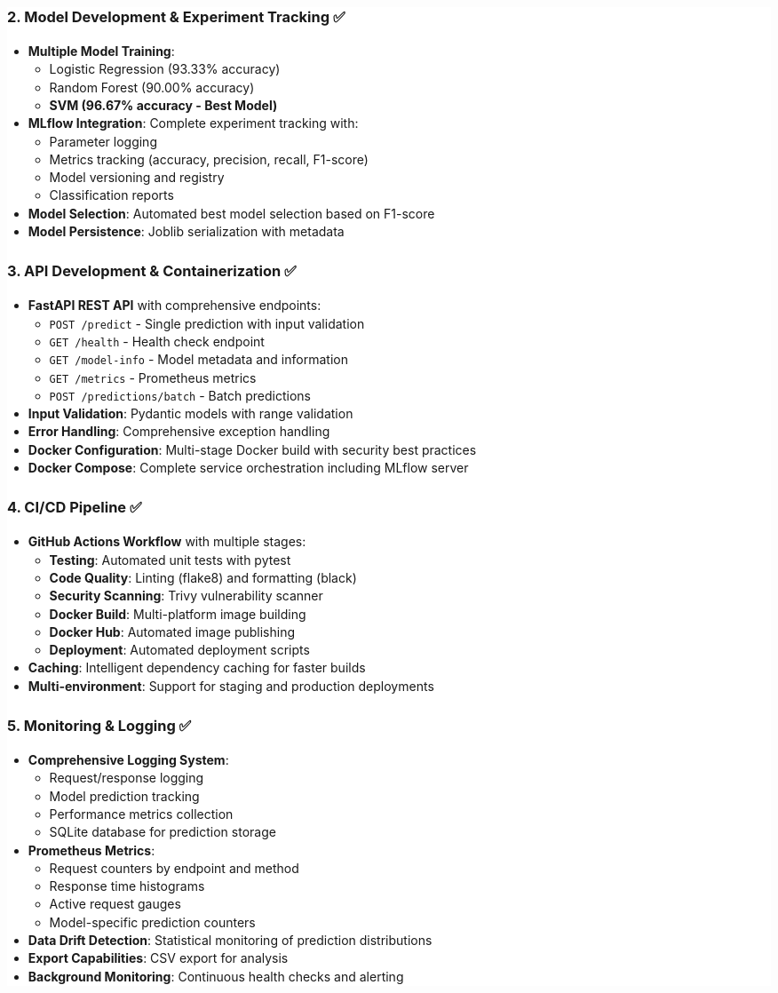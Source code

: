 ### 2. Model Development & Experiment Tracking ✅
- **Multiple Model Training**:
  - Logistic Regression (93.33% accuracy)
  - Random Forest (90.00% accuracy)
  - **SVM (96.67% accuracy - Best Model)**
- **MLflow Integration**: Complete experiment tracking with:
  - Parameter logging
  - Metrics tracking (accuracy, precision, recall, F1-score)
  - Model versioning and registry
  - Classification reports
- **Model Selection**: Automated best model selection based on F1-score
- **Model Persistence**: Joblib serialization with metadata

### 3. API Development & Containerization ✅
- **FastAPI REST API** with comprehensive endpoints:
  - `POST /predict` - Single prediction with input validation
  - `GET /health` - Health check endpoint
  - `GET /model-info` - Model metadata and information
  - `GET /metrics` - Prometheus metrics
  - `POST /predictions/batch` - Batch predictions
- **Input Validation**: Pydantic models with range validation
- **Error Handling**: Comprehensive exception handling
- **Docker Configuration**: Multi-stage Docker build with security best practices
- **Docker Compose**: Complete service orchestration including MLflow server

### 4. CI/CD Pipeline ✅
- **GitHub Actions Workflow** with multiple stages:
  - **Testing**: Automated unit tests with pytest
  - **Code Quality**: Linting (flake8) and formatting (black)
  - **Security Scanning**: Trivy vulnerability scanner
  - **Docker Build**: Multi-platform image building
  - **Docker Hub**: Automated image publishing
  - **Deployment**: Automated deployment scripts
- **Caching**: Intelligent dependency caching for faster builds
- **Multi-environment**: Support for staging and production deployments

### 5. Monitoring & Logging ✅
- **Comprehensive Logging System**:
  - Request/response logging
  - Model prediction tracking
  - Performance metrics collection
  - SQLite database for prediction storage
- **Prometheus Metrics**:
  - Request counters by endpoint and method
  - Response time histograms
  - Active request gauges
  - Model-specific prediction counters
- **Data Drift Detection**: Statistical monitoring of prediction distributions
- **Export Capabilities**: CSV export for analysis
- **Background Monitoring**: Continuous health checks and alerting
